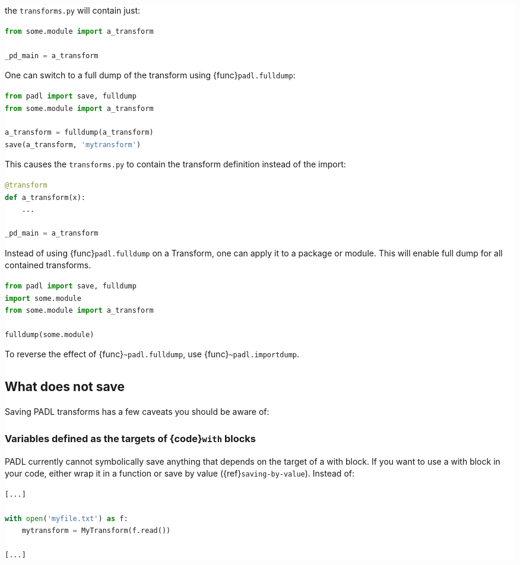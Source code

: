 the `transforms.py` will contain just:

```python
from some.module import a_transform

_pd_main = a_transform
```

One can switch to a full dump of the transform using {func}`padl.fulldump`:

```python
from padl import save, fulldump
from some.module import a_transform

a_transform = fulldump(a_transform)
save(a_transform, 'mytransform')
```

This causes the `transforms.py` to contain the transform definition instead of the import:

```python
@transform
def a_transform(x):
    ...

_pd_main = a_transform
```

Instead of using {func}`padl.fulldump` on a Transform, one can apply it to a package or module. This will enable full dump for all contained transforms.

```python
from padl import save, fulldump
import some.module
from some.module import a_transform

fulldump(some.module)
```

To reverse the effect of {func}`~padl.fulldump`, use {func}`~padl.importdump`.


## What does not save

Saving PADL transforms has a few caveats you should be aware of:

### Variables defined as the targets of {code}`with` blocks

PADL currently cannot symbolically save anything that depends on the target of a with block. If you want to
use a with block in your code, either wrap it in a function or save by value ({ref}`saving-by-value`). Instead of:

```python
[...]

with open('myfile.txt') as f:
    mytransform = MyTransform(f.read())

[...]
```
